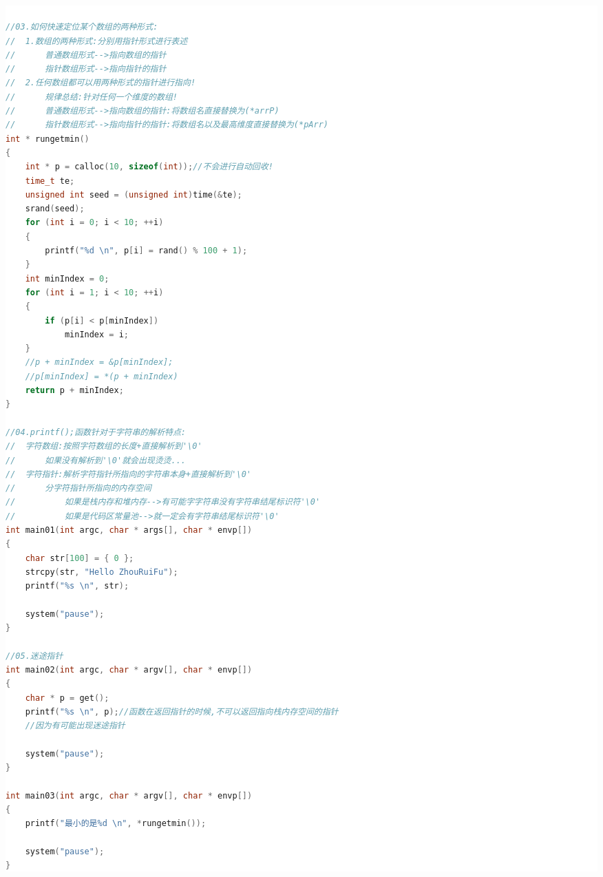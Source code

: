 ```c

//03.如何快速定位某个数组的两种形式:
//  1.数组的两种形式:分别用指针形式进行表述
//      普通数组形式-->指向数组的指针
//      指针数组形式-->指向指针的指针
//  2.任何数组都可以用两种形式的指针进行指向!
//      规律总结:针对任何一个维度的数组!
//      普通数组形式-->指向数组的指针:将数组名直接替换为(*arrP)
//      指针数组形式-->指向指针的指针:将数组名以及最高维度直接替换为(*pArr)
int * rungetmin()
{
    int * p = calloc(10, sizeof(int));//不会进行自动回收!
    time_t te;
    unsigned int seed = (unsigned int)time(&te);
    srand(seed);
    for (int i = 0; i < 10; ++i)
    {
        printf("%d \n", p[i] = rand() % 100 + 1);
    }
    int minIndex = 0;
    for (int i = 1; i < 10; ++i)
    {
        if (p[i] < p[minIndex])
            minIndex = i;
    }
    //p + minIndex = &p[minIndex];
    //p[minIndex] = *(p + minIndex)
    return p + minIndex;
}

//04.printf();函数针对于字符串的解析特点:
//  字符数组:按照字符数组的长度+直接解析到'\0'
//      如果没有解析到'\0'就会出现烫烫...
//  字符指针:解析字符指针所指向的字符串本身+直接解析到'\0'
//      分字符指针所指向的内存空间
//          如果是栈内存和堆内存-->有可能字字符串没有字符串结尾标识符'\0'
//          如果是代码区常量池-->就一定会有字符串结尾标识符'\0'
int main01(int argc, char * args[], char * envp[])
{
    char str[100] = { 0 };
    strcpy(str, "Hello ZhouRuiFu");
    printf("%s \n", str);

    system("pause");
}

//05.迷途指针
int main02(int argc, char * argv[], char * envp[])
{
    char * p = get();
    printf("%s \n", p);//函数在返回指针的时候,不可以返回指向栈内存空间的指针
    //因为有可能出现迷途指针

    system("pause");
}

int main03(int argc, char * argv[], char * envp[])
{
    printf("最小的是%d \n", *rungetmin());

    system("pause");
}
```